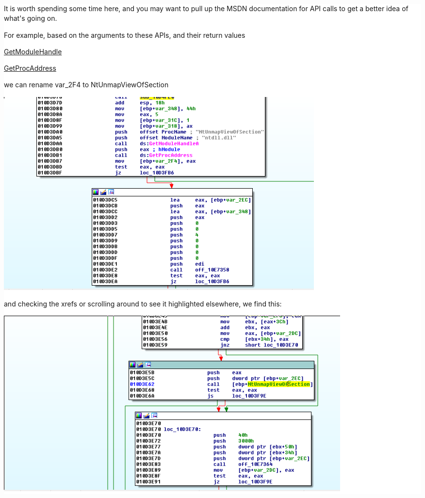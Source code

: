 It is worth spending some time here, and you may want to pull up the MSDN documentation for API calls to get a better idea of what's going on.

For example, based on the arguments to these APIs, and their return values

[GetModuleHandle](https://msdn.microsoft.com/en-us/library/windows/desktop/ms683199(v=vs.85).aspx)

[GetProcAddress](https://msdn.microsoft.com/en-us/library/windows/desktop/ms683212(v=vs.85).aspx)

we can rename var_2F4 to NtUnmapViewOfSection


![load-unmap](/images/labyrenth2017/binary/1-load-unmap.png)

and checking the xrefs or scrolling around to see it highlighted elsewhere, we find this:

![call-to-unmap](/images/labyrenth2017/binary/1-call-to-unmap.png)
